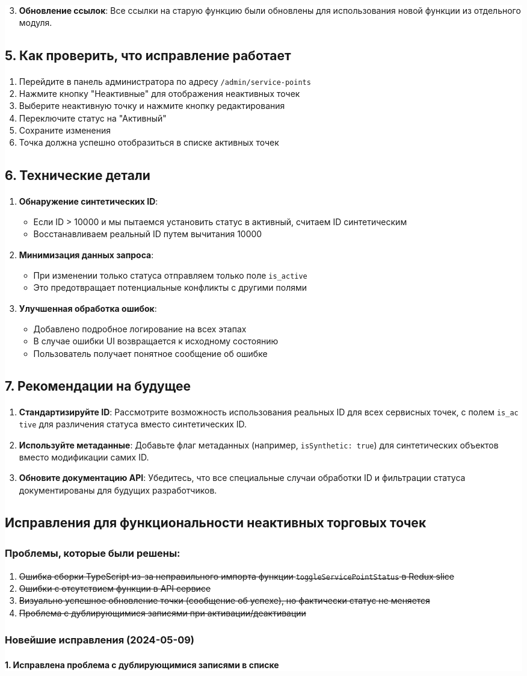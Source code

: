 3. **Обновление ссылок**: Все ссылки на старую функцию были обновлены для использования новой функции из отдельного модуля.

## 5. Как проверить, что исправление работает

1. Перейдите в панель администратора по адресу `/admin/service-points`
2. Нажмите кнопку "Неактивные" для отображения неактивных точек
3. Выберите неактивную точку и нажмите кнопку редактирования
4. Переключите статус на "Активный"
5. Сохраните изменения
6. Точка должна успешно отобразиться в списке активных точек

## 6. Технические детали

1. **Обнаружение синтетических ID**:
   - Если ID > 10000 и мы пытаемся установить статус в активный, считаем ID синтетическим
   - Восстанавливаем реальный ID путем вычитания 10000

2. **Минимизация данных запроса**:
   - При изменении только статуса отправляем только поле `is_active`
   - Это предотвращает потенциальные конфликты с другими полями

3. **Улучшенная обработка ошибок**:
   - Добавлено подробное логирование на всех этапах
   - В случае ошибки UI возвращается к исходному состоянию
   - Пользователь получает понятное сообщение об ошибке

## 7. Рекомендации на будущее

1. **Стандартизируйте ID**: Рассмотрите возможность использования реальных ID для всех сервисных точек, с полем `is_active` для различения статуса вместо синтетических ID.

2. **Используйте метаданные**: Добавьте флаг метаданных (например, `isSynthetic: true`) для синтетических объектов вместо модификации самих ID.

3. **Обновите документацию API**: Убедитесь, что все специальные случаи обработки ID и фильтрации статуса документированы для будущих разработчиков.

## Исправления для функциональности неактивных торговых точек

### Проблемы, которые были решены:

1. ~~Ошибка сборки TypeScript из-за неправильного импорта функции `toggleServicePointStatus` в Redux slice~~
2. ~~Ошибки с отсутствием функции в API сервисе~~
3. ~~Визуально успешное обновление точки (сообщение об успехе), но фактически статус не меняется~~
4. ~~Проблема с дублирующимися записями при активации/деактивации~~

### Новейшие исправления (2024-05-09)

#### 1. Исправлена проблема с дублирующимися записями в списке
